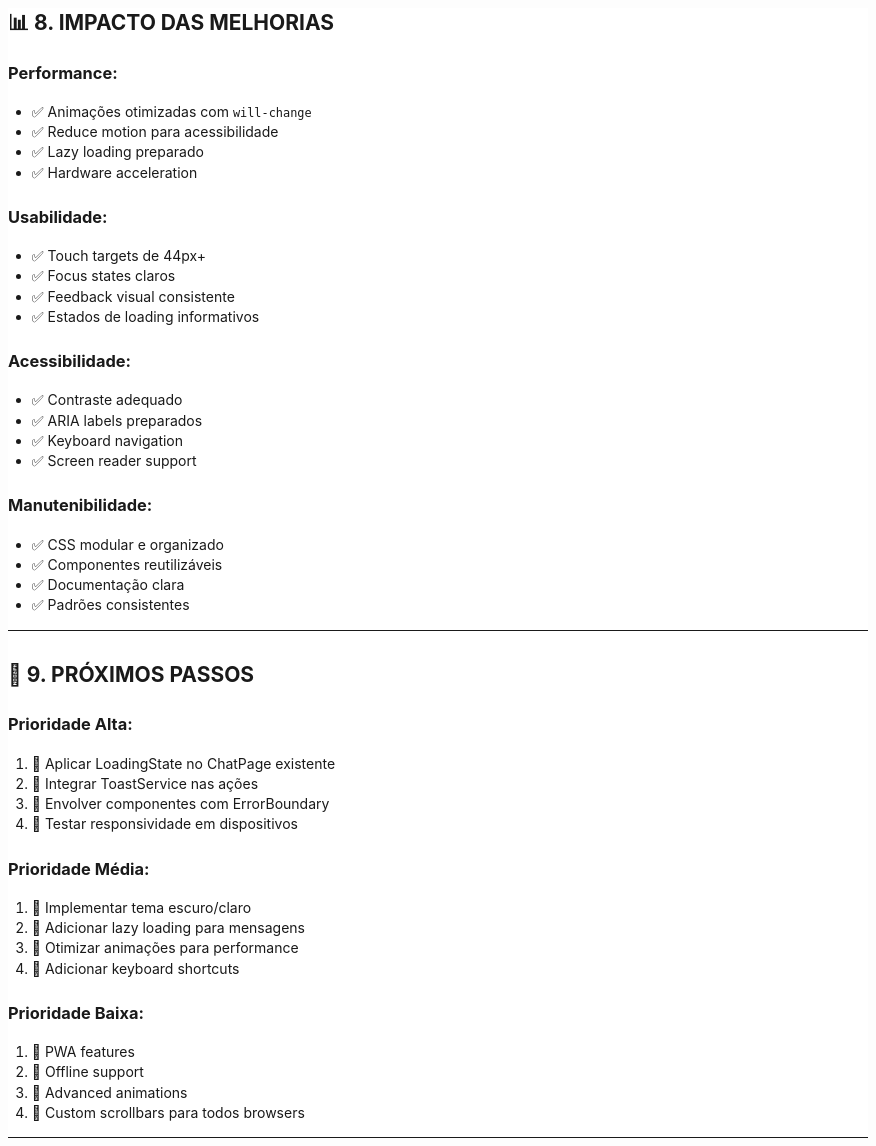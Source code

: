 ## 📊 8. IMPACTO DAS MELHORIAS

### **Performance:**
- ✅ Animações otimizadas com `will-change`
- ✅ Reduce motion para acessibilidade
- ✅ Lazy loading preparado
- ✅ Hardware acceleration

### **Usabilidade:**
- ✅ Touch targets de 44px+
- ✅ Focus states claros
- ✅ Feedback visual consistente
- ✅ Estados de loading informativos

### **Acessibilidade:**
- ✅ Contraste adequado
- ✅ ARIA labels preparados
- ✅ Keyboard navigation
- ✅ Screen reader support

### **Manutenibilidade:**
- ✅ CSS modular e organizado
- ✅ Componentes reutilizáveis
- ✅ Documentação clara
- ✅ Padrões consistentes

---

## 🚀 9. PRÓXIMOS PASSOS

### **Prioridade Alta:**
1. 🔄 Aplicar LoadingState no ChatPage existente
2. 🔄 Integrar ToastService nas ações
3. 🔄 Envolver componentes com ErrorBoundary
4. 🔄 Testar responsividade em dispositivos

### **Prioridade Média:**
1. 🔄 Implementar tema escuro/claro
2. 🔄 Adicionar lazy loading para mensagens
3. 🔄 Otimizar animações para performance
4. 🔄 Adicionar keyboard shortcuts

### **Prioridade Baixa:**
1. 🔄 PWA features
2. 🔄 Offline support
3. 🔄 Advanced animations
4. 🔄 Custom scrollbars para todos browsers

---